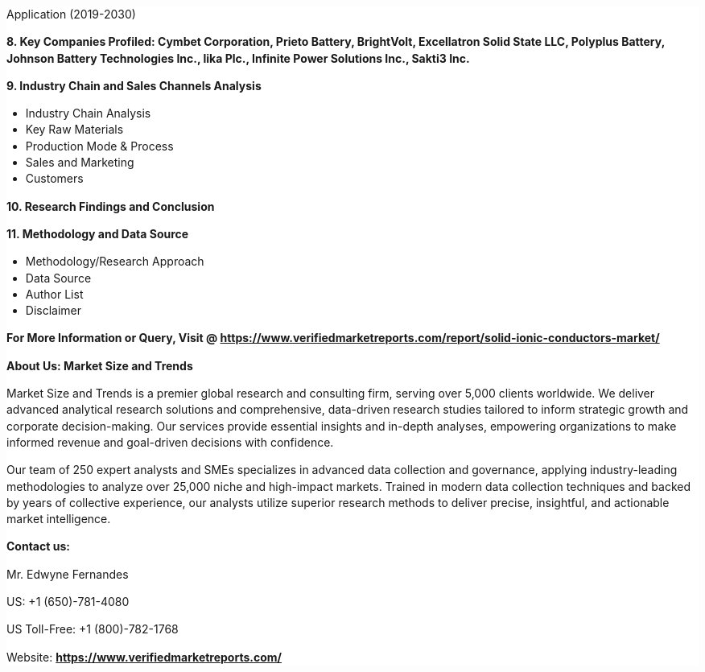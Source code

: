 Application (2019-2030)</li></ul><p><strong>8. Key Companies Profiled: Cymbet Corporation, Prieto Battery, BrightVolt, Excellatron Solid State LLC, Polyplus Battery, Johnson Battery Technologies Inc., lika Plc., Infinite Power Solutions Inc., Sakti3 Inc.</strong></p><p><strong>9. Industry Chain and Sales Channels Analysis</strong></p><ul><li>Industry Chain Analysis</li><li>Key Raw Materials</li><li>Production Mode &amp; Process</li><li>Sales and Marketing</li><li>Customers</li></ul><p><strong>10. Research Findings and Conclusion</strong></p><p><strong>11. Methodology and Data Source</strong></p><ul><li>Methodology/Research Approach</li><li>Data Source</li><li>Author List</li><li>Disclaimer</li></ul></p><p><strong>For More Information or Query, Visit @ <a href="https://www.verifiedmarketreports.com/report/solid-ionic-conductors-market/">https://www.verifiedmarketreports.com/report/solid-ionic-conductors-market/</a></strong></p><p><strong>About Us: Market Size and Trends</strong></p><p>Market Size and Trends is a premier global research and consulting firm, serving over 5,000 clients worldwide. We deliver advanced analytical research solutions and comprehensive, data-driven research studies tailored to inform strategic growth and corporate decision-making. Our services provide essential insights and in-depth analyses, empowering organizations to make informed revenue and goal-driven decisions with confidence.</p><p>Our team of 250 expert analysts and SMEs specializes in advanced data collection and governance, applying industry-leading methodologies to analyze over 25,000 niche and high-impact markets. Trained in modern data collection techniques and backed by years of collective experience, our analysts utilize superior research methods to deliver precise, insightful, and actionable market intelligence.</p><p><strong>Contact us:</strong></p><p>Mr. Edwyne Fernandes</p><p>US: +1 (650)-781-4080</p><p>US Toll-Free: +1 (800)-782-1768</p><p>Website: <strong><a href="https://www.verifiedmarketreports.com/">https://www.verifiedmarketreports.com/</a></strong></p>
